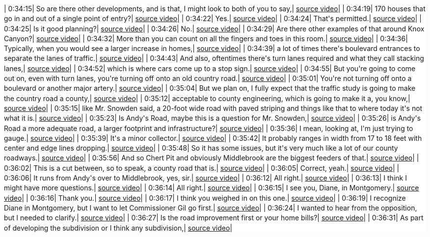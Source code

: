 | 0:34:15| So are there other developments, and is that, I might look to both of you to say,| [source video](https://archive.org/details/cocomr267191216part2?start=2055)|
| 0:34:19| 170 houses that go in and out of a single point of entry?| [source video](https://archive.org/details/cocomr267191216part2?start=2059)|
| 0:34:22| Yes.| [source video](https://archive.org/details/cocomr267191216part2?start=2062)|
| 0:34:24| That's permitted.| [source video](https://archive.org/details/cocomr267191216part2?start=2064)|
| 0:34:25| Is it good planning?| [source video](https://archive.org/details/cocomr267191216part2?start=2065)|
| 0:34:26| No.| [source video](https://archive.org/details/cocomr267191216part2?start=2066)|
| 0:34:29| Are there other examples of that around Knox Canyon?| [source video](https://archive.org/details/cocomr267191216part2?start=2069)|
| 0:34:32| More than you can count on all the fingers and toes in this room.| [source video](https://archive.org/details/cocomr267191216part2?start=2072)|
| 0:34:36| Typically, when you would see a larger increase in homes,| [source video](https://archive.org/details/cocomr267191216part2?start=2076)|
| 0:34:39| a lot of times there's boulevard entrances to separate the lanes of traffic.| [source video](https://archive.org/details/cocomr267191216part2?start=2079)|
| 0:34:43| And also, oftentimes there's turn lanes required and what they call stacking lanes,| [source video](https://archive.org/details/cocomr267191216part2?start=2083)|
| 0:34:52| which is where cars come up to a stop sign.| [source video](https://archive.org/details/cocomr267191216part2?start=2092)|
| 0:34:55| But you're going to come out on, even with turn lanes, you're turning off onto an old country road.| [source video](https://archive.org/details/cocomr267191216part2?start=2095)|
| 0:35:01| You're not turning off onto a boulevard or another major artery.| [source video](https://archive.org/details/cocomr267191216part2?start=2101)|
| 0:35:04| But we plan on, I fully expect that the traffic study is going to make the country road a county,| [source video](https://archive.org/details/cocomr267191216part2?start=2104)|
| 0:35:12| acceptable to county engineering, which is going to make it a, you know,| [source video](https://archive.org/details/cocomr267191216part2?start=2112)|
| 0:35:15| like Mr. Snowden said, a 20-foot wide road with paved striping and things like that to where today it's not what it is.| [source video](https://archive.org/details/cocomr267191216part2?start=2115)|
| 0:35:23| Is Andy's Road, maybe this is a question for Mr. Snowden,| [source video](https://archive.org/details/cocomr267191216part2?start=2123)|
| 0:35:26| is Andy's Road a more adequate road, a larger footprint and infrastructure?| [source video](https://archive.org/details/cocomr267191216part2?start=2126)|
| 0:35:36| I mean, looking at, I'm just trying to gauge.| [source video](https://archive.org/details/cocomr267191216part2?start=2136)|
| 0:35:39| It's a minor collector.| [source video](https://archive.org/details/cocomr267191216part2?start=2139)|
| 0:35:42| It probably ranges in width from 17 to 18 feet with center and edge lines dropping.| [source video](https://archive.org/details/cocomr267191216part2?start=2142)|
| 0:35:48| So it has some issues, but it's very much like a lot of our county roadways.| [source video](https://archive.org/details/cocomr267191216part2?start=2148)|
| 0:35:56| And so Chert Pit and obviously Middlebrook are the biggest feeders of that.| [source video](https://archive.org/details/cocomr267191216part2?start=2156)|
| 0:36:02| This is a cut between, so to speak, a county road that is.| [source video](https://archive.org/details/cocomr267191216part2?start=2162)|
| 0:36:05| Correct, yeah.| [source video](https://archive.org/details/cocomr267191216part2?start=2165)|
| 0:36:06| It runs from Andy's over to Middlebrook, yes, sir.| [source video](https://archive.org/details/cocomr267191216part2?start=2166)|
| 0:36:12| All right.| [source video](https://archive.org/details/cocomr267191216part2?start=2172)|
| 0:36:13| I think I might have more questions.| [source video](https://archive.org/details/cocomr267191216part2?start=2173)|
| 0:36:14| All right.| [source video](https://archive.org/details/cocomr267191216part2?start=2174)|
| 0:36:15| I see you, Diane, in Montgomery.| [source video](https://archive.org/details/cocomr267191216part2?start=2175)|
| 0:36:16| Thank you.| [source video](https://archive.org/details/cocomr267191216part2?start=2176)|
| 0:36:17| I think you weighed in on this one.| [source video](https://archive.org/details/cocomr267191216part2?start=2177)|
| 0:36:19| I recognize Diane in Montgomery, but I want to let Commissioner Gil go first.| [source video](https://archive.org/details/cocomr267191216part2?start=2179)|
| 0:36:24| I wanted to hear from the opposition, but I needed to clarify.| [source video](https://archive.org/details/cocomr267191216part2?start=2184)|
| 0:36:27| Is the road improvement first or your home bills?| [source video](https://archive.org/details/cocomr267191216part2?start=2187)|
| 0:36:31| As part of developing the subdivision or I think any subdivision,| [source video](https://archive.org/details/cocomr267191216part2?start=2191)|